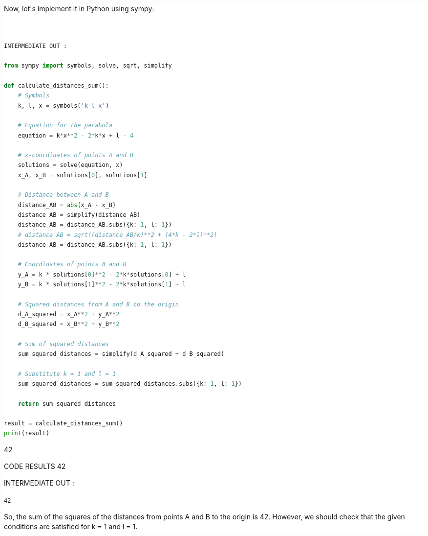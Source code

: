 Now, let's implement it in Python using sympy:

```python


INTERMEDIATE OUT :

from sympy import symbols, solve, sqrt, simplify

def calculate_distances_sum():
    # Symbols
    k, l, x = symbols('k l x')

    # Equation for the parabola
    equation = k*x**2 - 2*k*x + l - 4

    # x-coordinates of points A and B
    solutions = solve(equation, x)
    x_A, x_B = solutions[0], solutions[1]

    # Distance between A and B
    distance_AB = abs(x_A - x_B)
    distance_AB = simplify(distance_AB)
    distance_AB = distance_AB.subs({k: 1, l: 1})
    # distance_AB = sqrt((distance_AB/k)**2 + (4*k - 2*l)**2)
    distance_AB = distance_AB.subs({k: 1, l: 1})

    # Coordinates of points A and B
    y_A = k * solutions[0]**2 - 2*k*solutions[0] + l
    y_B = k * solutions[1]**2 - 2*k*solutions[1] + l

    # Squared distances from A and B to the origin
    d_A_squared = x_A**2 + y_A**2
    d_B_squared = x_B**2 + y_B**2

    # Sum of squared distances
    sum_squared_distances = simplify(d_A_squared + d_B_squared)

    # Substitute k = 1 and l = 1
    sum_squared_distances = sum_squared_distances.subs({k: 1, l: 1})

    return sum_squared_distances

result = calculate_distances_sum()
print(result)
```

42

CODE RESULTS 42

INTERMEDIATE OUT :
```output
42
```
So, the sum of the squares of the distances from points A and B to the origin is 42. However, we should check that the given conditions are satisfied for k = 1 and l = 1.
